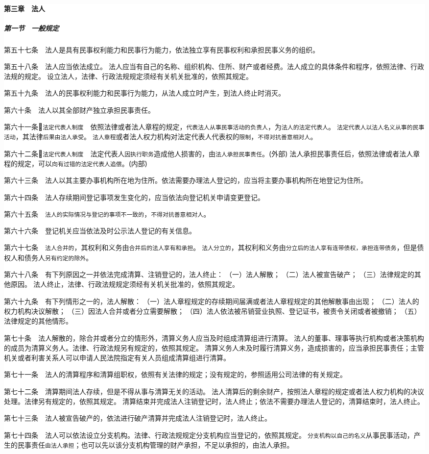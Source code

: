 #### 第三章　法人

##### 第一节　一般规定

第五十七条　法人是具有民事权利能力和民事行为能力，依法独立享有民事权利和承担民事义务的组织。

第五十八条　法人应当依法成立。
法人应当有自己的名称、组织机构、住所、财产或者经费。法人成立的具体条件和程序，依照法律、行政法规的规定。
设立法人，法律、行政法规规定须经有关机关批准的，依照其规定。

第五十九条　法人的民事权利能力和民事行为能力，从法人成立时产生，到法人终止时消灭。

第六十条　法人以其全部财产独立承担民事责任。

第六十一条🔴`法定代表人制度`　依照法律或者法人章程的规定，`代表法人从事民事活动的负责人`，为`法人的法定代表人`。
`法定代表人以法人名义从事的民事活动`，其法律`后果由法人承受`。
`法人章程`或者法人权力机构对法定代表人代表权的`限制`，`不得对抗善意相对人`。

第六十二条🔴`法定代表人制度`　法定代表人`因执行职务`造成他人损害的，由`法人承担民事责任`。(外部)
法人承担民事责任后，依照法律或者法人章程的规定，可以`向有过错的法定代表人追偿`。(内部)

第六十三条　法人以其主要办事机构所在地为住所。依法需要办理法人登记的，应当将主要办事机构所在地登记为住所。

第六十四条　法人存续期间登记事项发生变化的，应当依法向登记机关申请变更登记。

第六十五条　`法人的实际情况与登记的事项不一致的`，`不得对抗善意相对人`。

第六十六条　登记机关应当依法及时公示法人登记的有关信息。

第六十七条　`法人合并的`，其权利和义务由`合并后的法人享有和承担`。
`法人分立的`，其权利和义务由`分立后的法人享有连带债权，承担连带债务`，但是债权人和债务人`另有约定的除外`。

第六十八条　有下列原因之一并依法完成清算、注销登记的，法人终止：
（一）法人解散；
（二）法人被宣告破产；
（三）法律规定的其他原因。
法人终止，法律、行政法规规定须经有关机关批准的，依照其规定。

第六十九条　有下列情形之一的，法人解散：
（一）法人章程规定的存续期间届满或者法人章程规定的其他解散事由出现；
（二）法人的权力机构决议解散；
（三）因法人合并或者分立需要解散；
（四）法人依法被吊销营业执照、登记证书，被责令关闭或者被撤销；
（五）法律规定的其他情形。

第七十条　法人解散的，除合并或者分立的情形外，清算义务人应当及时组成清算组进行清算。
法人的董事、理事等执行机构或者决策机构的成员为清算义务人。法律、行政法规另有规定的，依照其规定。
清算义务人未及时履行清算义务，造成损害的，应当承担民事责任；主管机关或者利害关系人可以申请人民法院指定有关人员组成清算组进行清算。

第七十一条　法人的清算程序和清算组职权，依照有关法律的规定；没有规定的，参照适用公司法律的有关规定。

第七十二条　清算期间法人存续，但是不得从事与清算无关的活动。
法人清算后的剩余财产，按照法人章程的规定或者法人权力机构的决议处理。法律另有规定的，依照其规定。
清算结束并完成法人注销登记时，法人终止；依法不需要办理法人登记的，清算结束时，法人终止。

第七十三条　法人被宣告破产的，依法进行破产清算并完成法人注销登记时，法人终止。

第七十四条　法人可以依法设立分支机构。法律、行政法规规定分支机构应当登记的，依照其规定。
`分支机构以自己的名义`从事民事活动，产生的民事责任`由法人承担`；也可以先以该分支机构管理的财产承担，不足以承担的，由法人承担。
